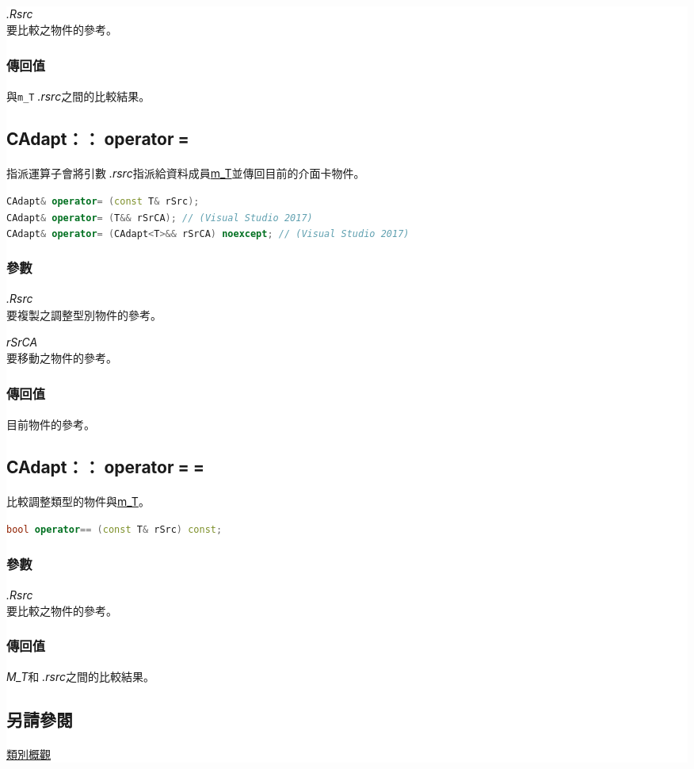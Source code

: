 *.Rsrc*<br/>
要比較之物件的參考。

### <a name="return-value"></a>傳回值

與`m_T` *.rsrc*之間的比較結果。

## <a name="cadaptoperator-"></a><a name="operator_eq"></a>CAdapt：： operator =

指派運算子會將引數 *.rsrc*指派給資料成員[m_T](#m_t)並傳回目前的介面卡物件。

```cpp
CAdapt& operator= (const T& rSrc);
CAdapt& operator= (T&& rSrCA); // (Visual Studio 2017)
CAdapt& operator= (CAdapt<T>&& rSrCA) noexcept; // (Visual Studio 2017)
```

### <a name="parameters"></a>參數

*.Rsrc*<br/>
要複製之調整型別物件的參考。

*rSrCA*<br/>
要移動之物件的參考。

### <a name="return-value"></a>傳回值

目前物件的參考。

## <a name="cadaptoperator-"></a><a name="operator_eq_eq"></a>CAdapt：： operator = =

比較調整類型的物件與[m_T](#m_t)。

```cpp
bool operator== (const T& rSrc) const;
```

### <a name="parameters"></a>參數

*.Rsrc*<br/>
要比較之物件的參考。

### <a name="return-value"></a>傳回值

*M_T*和 *.rsrc*之間的比較結果。

## <a name="see-also"></a>另請參閱

[類別概觀](../../atl/atl-class-overview.md)
